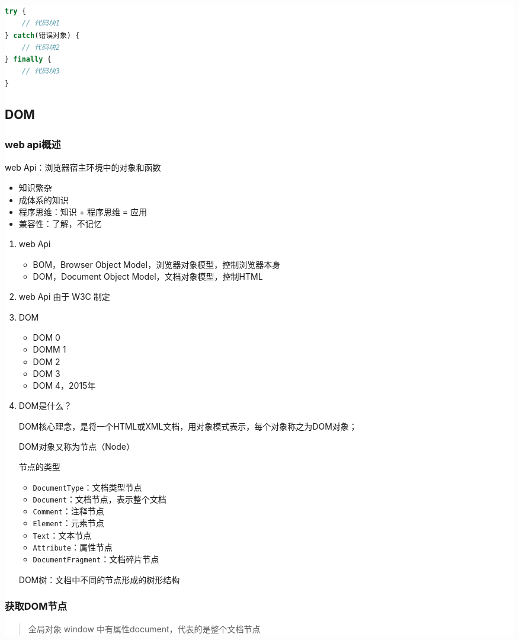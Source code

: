    ```javascript
   try {
       // 代码块1
   } catch(错误对象) {
       // 代码块2
   } finally {
       // 代码块3
   }
   ```

## DOM

### web api概述

web Api：浏览器宿主环境中的对象和函数

- 知识繁杂
- 成体系的知识
- 程序思维：知识 + 程序思维 = 应用
- 兼容性：了解，不记忆

1. web Api

   - BOM，Browser Object Model，浏览器对象模型，控制浏览器本身
   - DOM，Document Object Model，文档对象模型，控制HTML

2. web Api 由于 W3C 制定

3. DOM

   - DOM 0
   - DOMM 1
   - DOM 2
   - DOM 3
   - DOM 4，2015年

4. DOM是什么？

   DOM核心理念，是将一个HTML或XML文档，用对象模式表示，每个对象称之为DOM对象；

   DOM对象又称为节点（Node）

   节点的类型

   - `DocumentType`：文档类型节点
   - `Document`：文档节点，表示整个文档
   - `Comment`：注释节点
   - `Element`：元素节点
   - `Text`：文本节点
   - `Attribute`：属性节点
   - `DocumentFragment`：文档碎片节点

   DOM树：文档中不同的节点形成的树形结构

### 获取DOM节点

> 全局对象 window 中有属性document，代表的是整个文档节点
